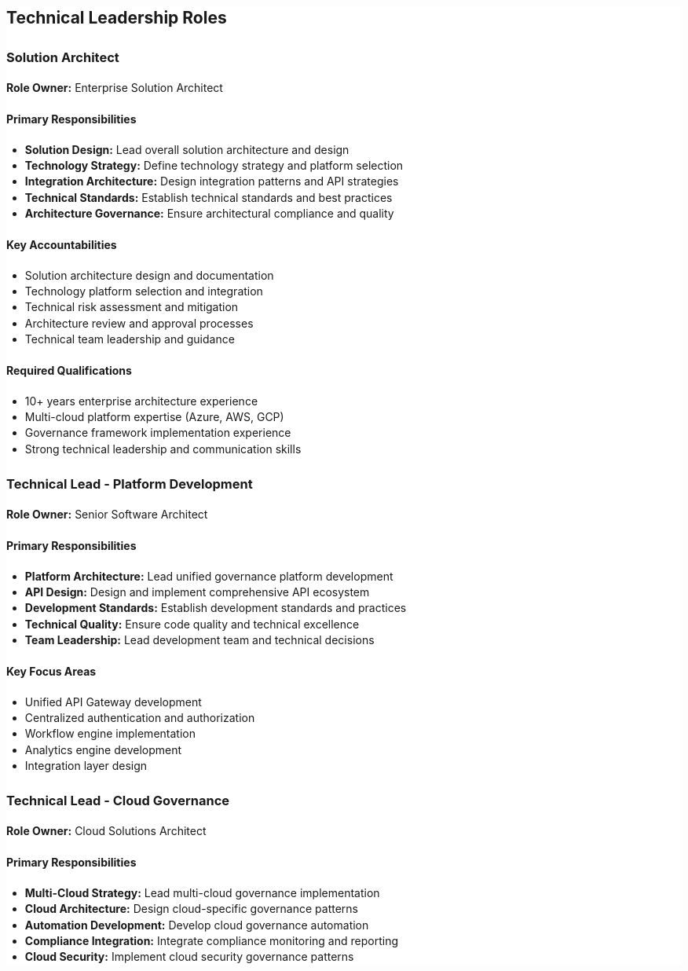 ## Technical Leadership Roles

### Solution Architect
**Role Owner:** Enterprise Solution Architect

#### Primary Responsibilities
- **Solution Design:** Lead overall solution architecture and design
- **Technology Strategy:** Define technology strategy and platform selection
- **Integration Architecture:** Design integration patterns and API strategies
- **Technical Standards:** Establish technical standards and best practices
- **Architecture Governance:** Ensure architectural compliance and quality

#### Key Accountabilities
- Solution architecture design and documentation
- Technology platform selection and integration
- Technical risk assessment and mitigation
- Architecture review and approval processes
- Technical team leadership and guidance

#### Required Qualifications
- 10+ years enterprise architecture experience
- Multi-cloud platform expertise (Azure, AWS, GCP)
- Governance framework implementation experience
- Strong technical leadership and communication skills

### Technical Lead - Platform Development
**Role Owner:** Senior Software Architect

#### Primary Responsibilities
- **Platform Architecture:** Lead unified governance platform development
- **API Design:** Design and implement comprehensive API ecosystem
- **Development Standards:** Establish development standards and practices
- **Technical Quality:** Ensure code quality and technical excellence
- **Team Leadership:** Lead development team and technical decisions

#### Key Focus Areas
- Unified API Gateway development
- Centralized authentication and authorization
- Workflow engine implementation
- Analytics engine development
- Integration layer design

### Technical Lead - Cloud Governance
**Role Owner:** Cloud Solutions Architect

#### Primary Responsibilities
- **Multi-Cloud Strategy:** Lead multi-cloud governance implementation
- **Cloud Architecture:** Design cloud-specific governance patterns
- **Automation Development:** Develop cloud governance automation
- **Compliance Integration:** Integrate compliance monitoring and reporting
- **Cloud Security:** Implement cloud security governance patterns
